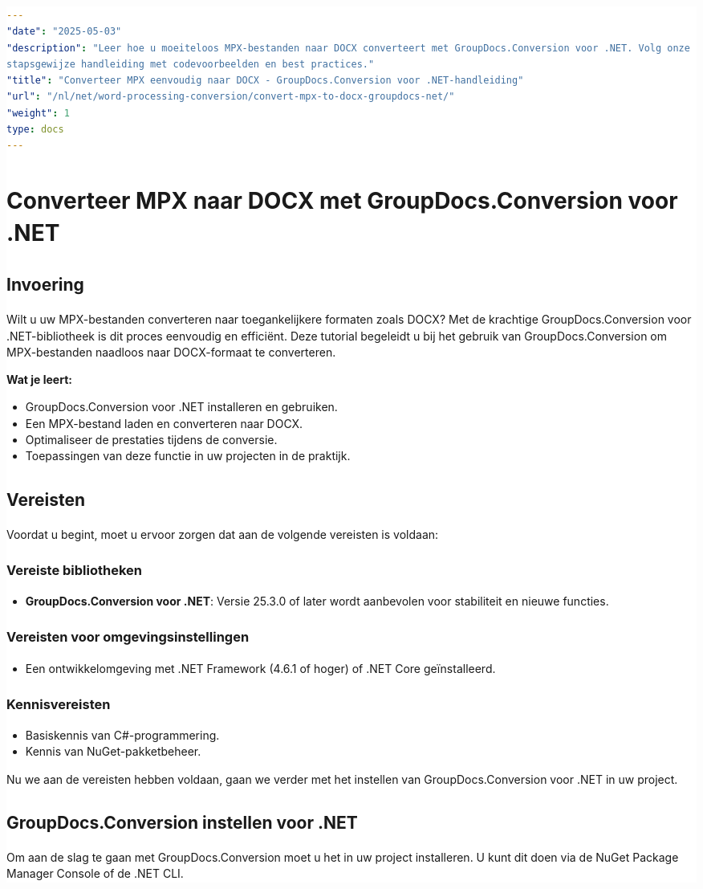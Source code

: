```yaml
---
"date": "2025-05-03"
"description": "Leer hoe u moeiteloos MPX-bestanden naar DOCX converteert met GroupDocs.Conversion voor .NET. Volg onze stapsgewijze handleiding met codevoorbeelden en best practices."
"title": "Converteer MPX eenvoudig naar DOCX - GroupDocs.Conversion voor .NET-handleiding"
"url": "/nl/net/word-processing-conversion/convert-mpx-to-docx-groupdocs-net/"
"weight": 1
type: docs
---
```

# Converteer MPX naar DOCX met GroupDocs.Conversion voor .NET

## Invoering

Wilt u uw MPX-bestanden converteren naar toegankelijkere formaten zoals DOCX? Met de krachtige GroupDocs.Conversion voor .NET-bibliotheek is dit proces eenvoudig en efficiënt. Deze tutorial begeleidt u bij het gebruik van GroupDocs.Conversion om MPX-bestanden naadloos naar DOCX-formaat te converteren.

**Wat je leert:**
- GroupDocs.Conversion voor .NET installeren en gebruiken.
- Een MPX-bestand laden en converteren naar DOCX.
- Optimaliseer de prestaties tijdens de conversie.
- Toepassingen van deze functie in uw projecten in de praktijk.

## Vereisten
Voordat u begint, moet u ervoor zorgen dat aan de volgende vereisten is voldaan:

### Vereiste bibliotheken
- **GroupDocs.Conversion voor .NET**: Versie 25.3.0 of later wordt aanbevolen voor stabiliteit en nieuwe functies.

### Vereisten voor omgevingsinstellingen
- Een ontwikkelomgeving met .NET Framework (4.6.1 of hoger) of .NET Core geïnstalleerd.

### Kennisvereisten
- Basiskennis van C#-programmering.
- Kennis van NuGet-pakketbeheer.

Nu we aan de vereisten hebben voldaan, gaan we verder met het instellen van GroupDocs.Conversion voor .NET in uw project.

## GroupDocs.Conversion instellen voor .NET
Om aan de slag te gaan met GroupDocs.Conversion moet u het in uw project installeren. U kunt dit doen via de NuGet Package Manager Console of de .NET CLI.
